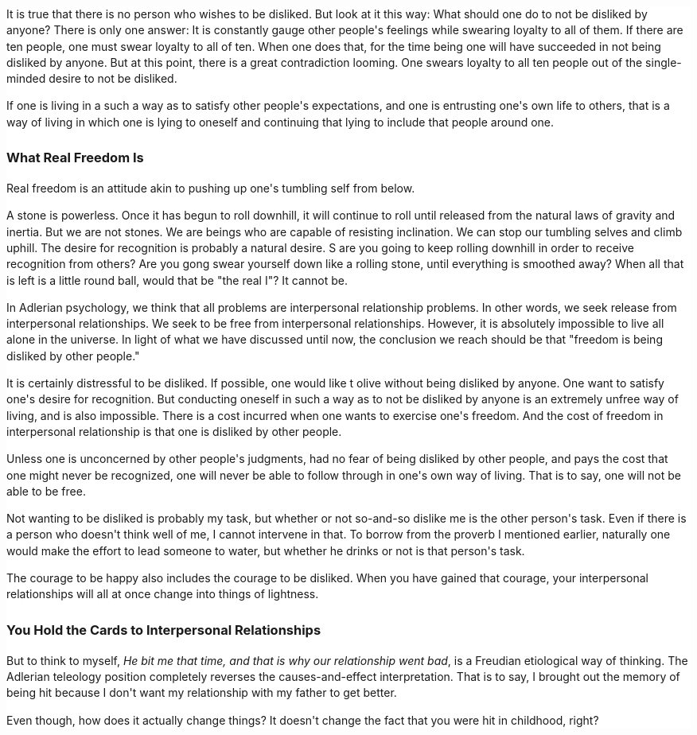 It is true that there is no person who wishes to be disliked. But look at it this way: What should one do to not be disliked by anyone? There is only one answer: It is constantly gauge other people's feelings while swearing loyalty to all of them. If there are ten people, one must swear loyalty to all of ten. When one does that, for the time being one will have succeeded in not being disliked by anyone. But at this point, there is a great contradiction looming. One swears loyalty to all ten people out of the single-minded desire to not be disliked. 

If one is living in a such a way as to satisfy other people's expectations, and one is entrusting one's own life to others, that is a way of living in which one is lying to oneself and continuing that lying to include that people around one.

### What Real Freedom Is

Real freedom is an attitude akin to pushing up one's tumbling self from below.

A stone is powerless. Once it has begun to roll downhill, it will continue to roll until released from the natural laws of gravity and inertia. But we are not stones. We are beings who are capable of resisting inclination. We can stop our tumbling selves and climb uphill. The desire for recognition is probably a natural desire. S are you going to keep rolling downhill in order to receive recognition from others? Are you gong swear yourself down like a rolling stone, until everything is smoothed away? When all that is left is a little round ball, would that be "the real I"? It cannot be.

In Adlerian psychology, we think that all problems are interpersonal relationship problems. In other words, we seek release from interpersonal relationships. We seek to be free from interpersonal relationships. However, it is absolutely impossible to live all alone in the universe. In light of what we have discussed until now, the conclusion we reach should be that "freedom is being disliked by other people."

It is certainly distressful to be disliked. If possible, one would like t olive without being disliked by anyone. One want to satisfy one's desire for recognition. But conducting oneself in such a way as to not be disliked by anyone is an extremely unfree way of living, and is also impossible. There is a cost incurred when one wants to exercise one's freedom. And the cost of freedom in interpersonal relationship is that one is disliked by other people.

Unless one is unconcerned by other people's judgments, had no fear of being disliked by other people, and pays the cost that one might never be recognized, one will never be able to follow through in one's own way of living. That is to say, one will not be able to be free.

Not wanting to be disliked is probably my task, but whether or not so-and-so dislike me is the other person's task. Even if there is a person who doesn't think well of me, I cannot intervene in that. To borrow from the proverb I mentioned earlier, naturally one would make the effort to lead someone to water, but whether he drinks or not is that person's task.

The courage to be happy also includes the courage to be disliked. When you have gained that courage, your interpersonal relationships will all at once change into things of lightness.

### You Hold the Cards to Interpersonal Relationships

But to think to myself, *He bit me that time, and that is why our relationship went bad*, is a Freudian etiological way of thinking. The Adlerian teleology position completely reverses the causes-and-effect interpretation. That is to say, I brought out the memory of being hit because I don't want my relationship with my father to get better.

Even though, how does it actually change things? It doesn't change the fact that you were hit in childhood, right?
